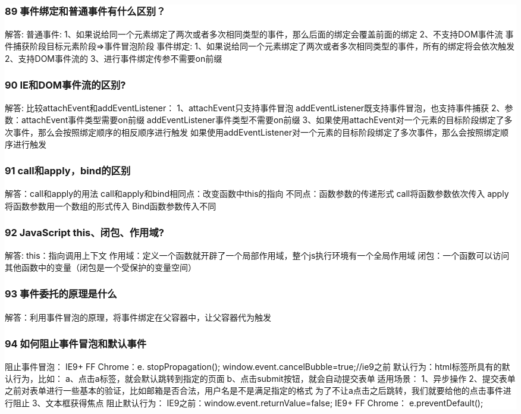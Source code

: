 ### 89 事件绑定和普通事件有什么区别？
解答:
普通事件:
1、如果说给同一个元素绑定了两次或者多次相同类型的事件，那么后面的绑定会覆盖前面的绑定
2、不支持DOM事件流 事件捕获阶段目标元素阶段=>事件冒泡阶段
事件绑定:
1、如果说给同一个元素绑定了两次或者多次相同类型的事件，所有的绑定将会依次触发
2、支持DOM事件流的
3、进行事件绑定传参不需要on前缀

### 90 IE和DOM事件流的区别?
解答:
比较attachEvent和addEventListener：
1、attachEvent只支持事件冒泡 addEventListener既支持事件冒泡，也支持事件捕获
2、参数：attachEvent事件类型需要on前缀 addEventListener事件类型不需要on前缀
3、如果使用attachEvent对一个元素的目标阶段绑定了多次事件，那么会按照绑定顺序的相反顺序进行触发
如果使用addEventListener对一个元素的目标阶段绑定了多次事件，那么会按照绑定顺序进行触发


### 91 call和apply，bind的区别
解答：call和apply的用法
call和apply和bind相同点：改变函数中this的指向
不同点：函数参数的传递形式
call将函数参数依次传入
apply将函数参数用一个数组的形式传入
Bind函数参数传入不同

### 92 	JavaScript this、闭包、作用域?
解答:
this：指向调用上下文
作用域：定义一个函数就开辟了一个局部作用域，整个js执行环境有一个全局作用域
闭包：一个函数可以访问其他函数中的变量（闭包是一个受保护的变量空间）

### 93 事件委托的原理是什么
解答：利用事件冒泡的原理，将事件绑定在父容器中，让父容器代为触发

### 94 如何阻止事件冒泡和默认事件
阻止事件冒泡：
IE9+ FF Chrome：e. stopPropagation();
window.event.cancelBubble=true;//ie9之前
默认行为：html标签所具有的默认行为，比如：
a、点击a标签，就会默认跳转到指定的页面
b、点击submit按钮，就会自动提交表单
适用场景：
1、异步操作
2、提交表单之前对表单进行一些基本的验证，比如邮箱是否合法，用户名是不是满足指定的格式
为了不让a点击之后跳转，我们就要给他的点击事件进行阻止
3、文本框获得焦点
阻止默认行为：
IE9之前：window.event.returnValue=false;
IE9+ FF Chrome： e.preventDefault();
